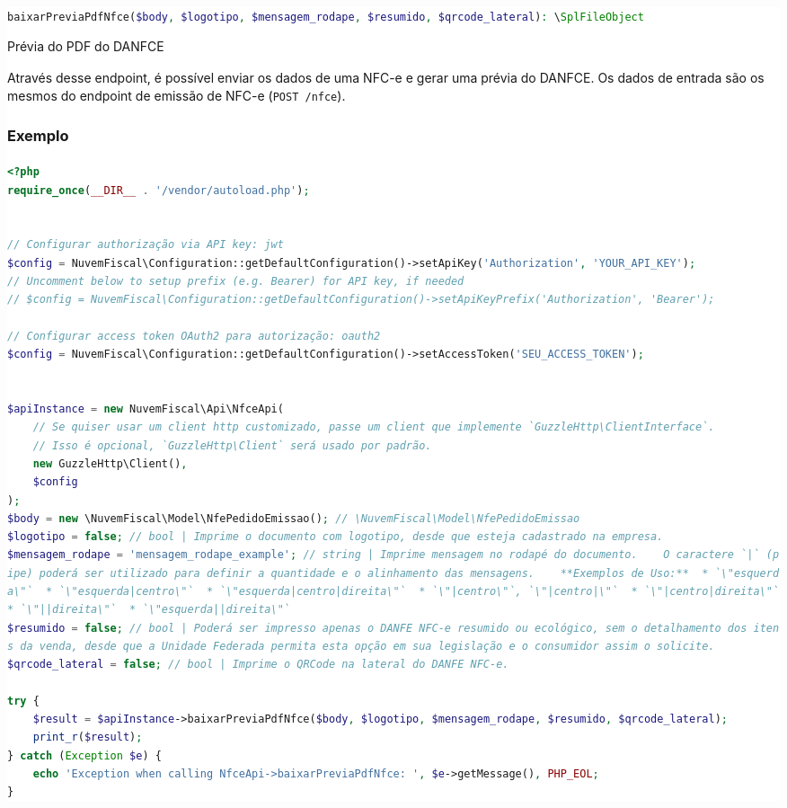 ```php
baixarPreviaPdfNfce($body, $logotipo, $mensagem_rodape, $resumido, $qrcode_lateral): \SplFileObject
```

Prévia do PDF do DANFCE

Através desse endpoint, é possível enviar os dados de uma NFC-e e gerar uma prévia do DANFCE.    Os dados de entrada são os mesmos do endpoint de emissão de NFC-e (`POST /nfce`).

### Exemplo

```php
<?php
require_once(__DIR__ . '/vendor/autoload.php');


// Configurar authorização via API key: jwt
$config = NuvemFiscal\Configuration::getDefaultConfiguration()->setApiKey('Authorization', 'YOUR_API_KEY');
// Uncomment below to setup prefix (e.g. Bearer) for API key, if needed
// $config = NuvemFiscal\Configuration::getDefaultConfiguration()->setApiKeyPrefix('Authorization', 'Bearer');

// Configurar access token OAuth2 para autorização: oauth2
$config = NuvemFiscal\Configuration::getDefaultConfiguration()->setAccessToken('SEU_ACCESS_TOKEN');


$apiInstance = new NuvemFiscal\Api\NfceApi(
    // Se quiser usar um client http customizado, passe um client que implemente `GuzzleHttp\ClientInterface`.
    // Isso é opcional, `GuzzleHttp\Client` será usado por padrão.
    new GuzzleHttp\Client(),
    $config
);
$body = new \NuvemFiscal\Model\NfePedidoEmissao(); // \NuvemFiscal\Model\NfePedidoEmissao
$logotipo = false; // bool | Imprime o documento com logotipo, desde que esteja cadastrado na empresa.
$mensagem_rodape = 'mensagem_rodape_example'; // string | Imprime mensagem no rodapé do documento.    O caractere `|` (pipe) poderá ser utilizado para definir a quantidade e o alinhamento das mensagens.    **Exemplos de Uso:**  * `\"esquerda\"`  * `\"esquerda|centro\"`  * `\"esquerda|centro|direita\"`  * `\"|centro\"`, `\"|centro|\"`  * `\"|centro|direita\"`  * `\"||direita\"`  * `\"esquerda||direita\"`
$resumido = false; // bool | Poderá ser impresso apenas o DANFE NFC-e resumido ou ecológico, sem o detalhamento dos itens da venda, desde que a Unidade Federada permita esta opção em sua legislação e o consumidor assim o solicite.
$qrcode_lateral = false; // bool | Imprime o QRCode na lateral do DANFE NFC-e.

try {
    $result = $apiInstance->baixarPreviaPdfNfce($body, $logotipo, $mensagem_rodape, $resumido, $qrcode_lateral);
    print_r($result);
} catch (Exception $e) {
    echo 'Exception when calling NfceApi->baixarPreviaPdfNfce: ', $e->getMessage(), PHP_EOL;
}
```
